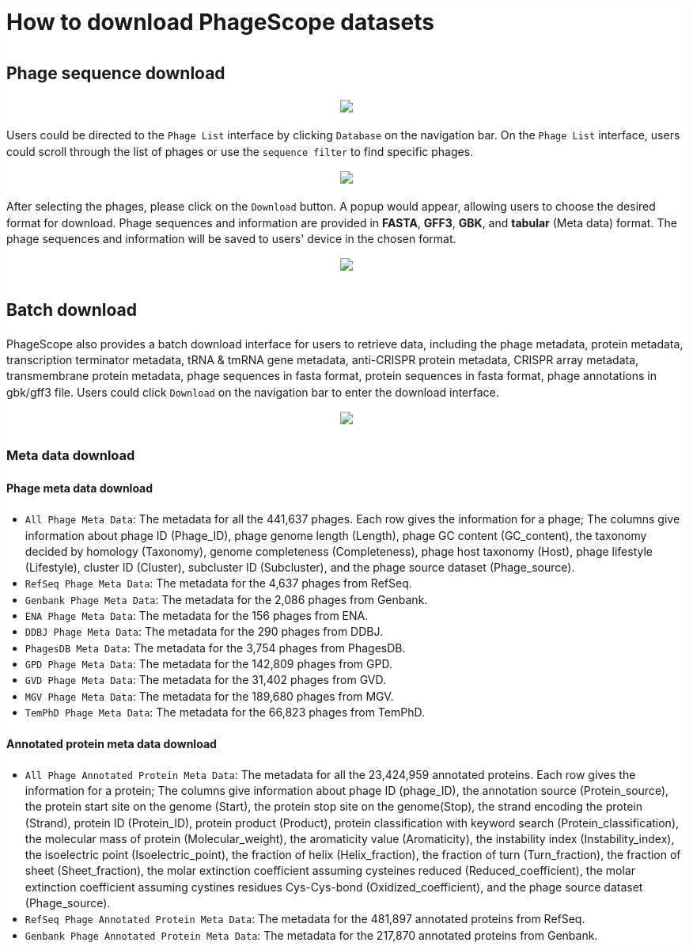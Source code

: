 # How to download PhageScope datasets

## Phage sequence download
<div align=center><img src="https://github.com/deepomicslab/PhageScope/blob/main/Tutorial/DB_docs/DB_figures/phage_list_download.png" width="800"></div>

Users could be directed to the ``Phage List`` interface by clicking ``Database`` on the navigation bar. On the ``Phage List`` interface, users could scroll through the list of phages or use the ``sequence filter`` to find specific phages.  
 
<div align=center><img src="https://github.com/deepomicslab/PhageScope/blob/main/Tutorial/DB_docs/DB_figures/sequence_filter.png" width="600"></div>

After selecting the phages, please click on the ``Download`` button. A popup would appear, allowing users to choose the desired format for download. Phage sequences and information are provided in **FASTA**, **GFF3**, **GBK**, and **tabular** (Meta data) format. The phage sequences and information will be saved to users' device in the chosen format.  

<div align=center><img src="https://github.com/deepomicslab/PhageScope/blob/main/Tutorial/DB_docs/DB_figures/datatype_selection.png" width="600"></div>

## Batch download 
PhageScope also provides a batch download interface for users to retrieve data, including the phage metadata, protein metadata, transcription terminator metadata, tRNA & tmRNA gene metadata, anti-CRISPR protein metadata, CRISPR array metadata, transmembrane protein metadata, phage sequences in fasta format, protein sequences in fasta format, phage annotations in gbk/gff3 file. Users could click ``Download`` on the navigation bar to enter the download interface.  

<div align=center><img src="https://github.com/deepomicslab/PhageScope/blob/main/Tutorial/DB_docs/DB_figures/download_interface.png" width="1000"></div>

### Meta data download
#### Phage meta data download
+ ``All Phage Meta Data``: The metadata for all the 441,637 phages. Each row gives the information for a phage; The columns give information about phage ID (Phage\_ID), phage genome length (Length), phage GC content (GC\_content), the taxonomy decided by homology (Taxonomy), genome completeness (Completeness), phage host taxonomy (Host), phage lifestyle (Lifestyle), cluster ID (Cluster), subcluster ID (Subcluster), and the phage source dataset (Phage\_source).
+ ``RefSeq Phage Meta Data``: The metadata for the 4,637 phages from RefSeq. 
+ ``Genbank Phage Meta Data``: The metadata for the 2,086 phages from Genbank. 
+ ``ENA Phage Meta Data``: The metadata for the 156 phages from ENA. 
+ ``DDBJ Phage Meta Data``: The metadata for the 290 phages from DDBJ. 
+ ``PhagesDB Meta Data``: The metadata for the 3,754 phages from PhagesDB. 
+ ``GPD Phage Meta Data``: The metadata for the 142,809 phages from GPD. 
+ ``GVD Phage Meta Data``: The metadata for the 31,402 phages from GVD. 
+ ``MGV Phage Meta Data``: The metadata for the 189,680 phages from MGV. 
+ ``TemPhD Phage Meta Data``: The metadata for the 66,823 phages from TemPhD. 

#### Annotated protein meta data download
+ ``All Phage Annotated Protein Meta Data``: The metadata for all the 23,424,959 annotated proteins. Each row gives the information for a protein; The columns give information about phage ID (phage\_ID), the annotation source (Protein\_source), the protein start site on the genome (Start), the protein stop site on the genome(Stop), the strand encoding the protein (Strand), protein ID (Protein\_ID), protein product (Product), protein classification with keyword search (Protein\_classification), the molecular mass of protein (Molecular\_weight), the aromaticity value (Aromaticity), the instability index (Instability\_index), the isoelectric point (Isoelectric\_point), the fraction of helix (Helix\_fraction), the fraction of turn (Turn\_fraction), the fraction of sheet (Sheet\_fraction), the molar extinction coefficient assuming cysteines reduced (Reduced\_coefficient), the molar extinction coefficient assuming cystines residues Cys-Cys-bond (Oxidized\_coefficient), and the phage source dataset (Phage\_source).
+ ``RefSeq Phage Annotated Protein Meta Data``: The metadata for the 481,897 annotated proteins from RefSeq.
+ ``Genbank Phage Annotated Protein Meta Data``: The metadata for the 217,870 annotated proteins from Genbank.